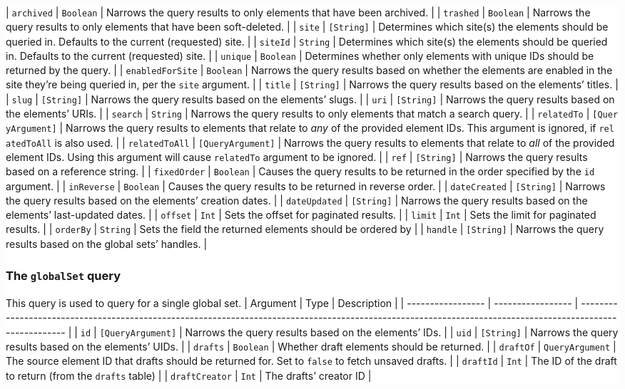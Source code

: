 | `archived`        | `Boolean`         | Narrows the query results to only elements that have been archived.                                                                                        |
| `trashed`         | `Boolean`         | Narrows the query results to only elements that have been soft-deleted.                                                                                    |
| `site`            | `[String]`        | Determines which site(s) the elements should be queried in. Defaults to the current (requested) site.                                                      |
| `siteId`          | `String`          | Determines which site(s) the elements should be queried in. Defaults to the current (requested) site.                                                      |
| `unique`          | `Boolean`         | Determines whether only elements with unique IDs should be returned by the query.                                                                          |
| `enabledForSite`  | `Boolean`         | Narrows the query results based on whether the elements are enabled in the site they’re being queried in, per the `site` argument.                         |
| `title`           | `[String]`        | Narrows the query results based on the elements’ titles.                                                                                                   |
| `slug`            | `[String]`        | Narrows the query results based on the elements’ slugs.                                                                                                    |
| `uri`             | `[String]`        | Narrows the query results based on the elements’ URIs.                                                                                                     |
| `search`          | `String`          | Narrows the query results to only elements that match a search query.                                                                                      |
| `relatedTo`       | `[QueryArgument]` | Narrows the query results to elements that relate to *any* of the provided element IDs. This argument is ignored, if `relatedToAll` is also used.          |
| `relatedToAll`    | `[QueryArgument]` | Narrows the query results to elements that relate to *all* of the provided element IDs. Using this argument will cause `relatedTo` argument to be ignored. |
| `ref`             | `[String]`        | Narrows the query results based on a reference string.                                                                                                     |
| `fixedOrder`      | `Boolean`         | Causes the query results to be returned in the order specified by the `id` argument.                                                                       |
| `inReverse`       | `Boolean`         | Causes the query results to be returned in reverse order.                                                                                                  |
| `dateCreated`     | `[String]`        | Narrows the query results based on the elements’ creation dates.                                                                                           |
| `dateUpdated`     | `[String]`        | Narrows the query results based on the elements’ last-updated dates.                                                                                       |
| `offset`          | `Int`             | Sets the offset for paginated results.                                                                                                                     |
| `limit`           | `Int`             | Sets the limit for paginated results.                                                                                                                      |
| `orderBy`         | `String`          | Sets the field the returned elements should be ordered by                                                                                                  |
| `handle`          | `[String]`        | Narrows the query results based on the global sets’ handles.                                                                                               |

### The `globalSet` query
This query is used to query for a single global set.
| Argument          | Type              | Description                                                                                                                                                |
| ----------------- | ----------------- | ---------------------------------------------------------------------------------------------------------------------------------------------------------- |
| `id`              | `[QueryArgument]` | Narrows the query results based on the elements’ IDs.                                                                                                      |
| `uid`             | `[String]`        | Narrows the query results based on the elements’ UIDs.                                                                                                     |
| `drafts`          | `Boolean`         | Whether draft elements should be returned.                                                                                                                 |
| `draftOf`         | `QueryArgument`   | The source element ID that drafts should be returned for. Set to `false` to fetch unsaved drafts.                                                          |
| `draftId`         | `Int`             | The ID of the draft to return (from the `drafts` table)                                                                                                    |
| `draftCreator`    | `Int`             | The drafts’ creator ID                                                                                                                                     |